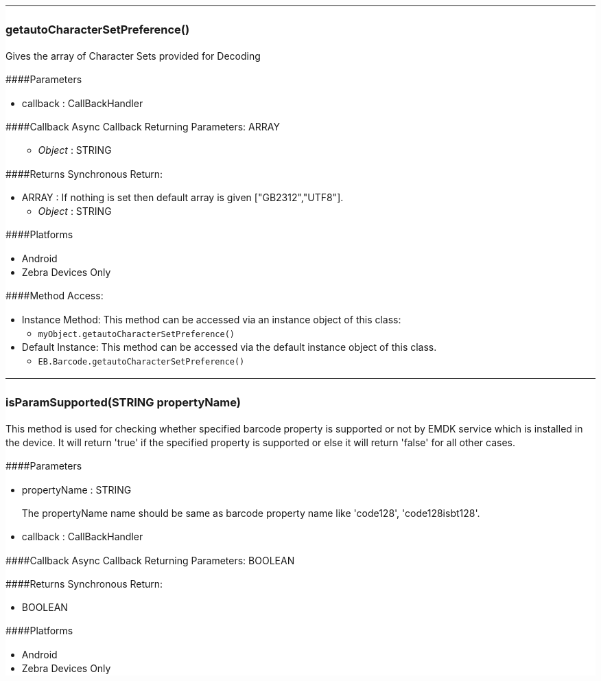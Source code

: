 
-----

### getautoCharacterSetPreference()
Gives the array of Character Sets provided for Decoding

####Parameters
<ul><li>callback : <span class='text-info'>CallBackHandler</span></li></ul>

####Callback
Async Callback Returning Parameters: <span class='text-info'>ARRAY</span></p><ul><ul><li><i>Object</i> : <span class='text-info'>STRING</span><p> </p></li></ul></ul>

####Returns
Synchronous Return:

* ARRAY : If nothing is set then default array is given ["GB2312","UTF8"].<ul><li><i>Object</i> : <span class='text-info'>STRING</span><p> </p></li></ul>

####Platforms

* Android
* Zebra Devices Only

####Method Access:

* Instance Method: This method can be accessed via an instance object of this class: 
	* <code>myObject.getautoCharacterSetPreference()</code>
* Default Instance: This method can be accessed via the default instance object of this class. 
	* <code>EB.Barcode.getautoCharacterSetPreference()</code> 


-----

### isParamSupported(<span class="text-info">STRING</span> propertyName)
This method is used for checking whether specified barcode property is supported or not by EMDK service which is installed in the device. It will return 'true' if the specified property is supported or else it will return 'false' for all other cases.

####Parameters
<ul><li>propertyName : <span class='text-info'>STRING</span><p>The propertyName name should be same as barcode property name like 'code128', 'code128isbt128'. </p></li><li>callback : <span class='text-info'>CallBackHandler</span></li></ul>

####Callback
Async Callback Returning Parameters: <span class='text-info'>BOOLEAN</span></p><ul></ul>

####Returns
Synchronous Return:

* BOOLEAN

####Platforms

* Android
* Zebra Devices Only
